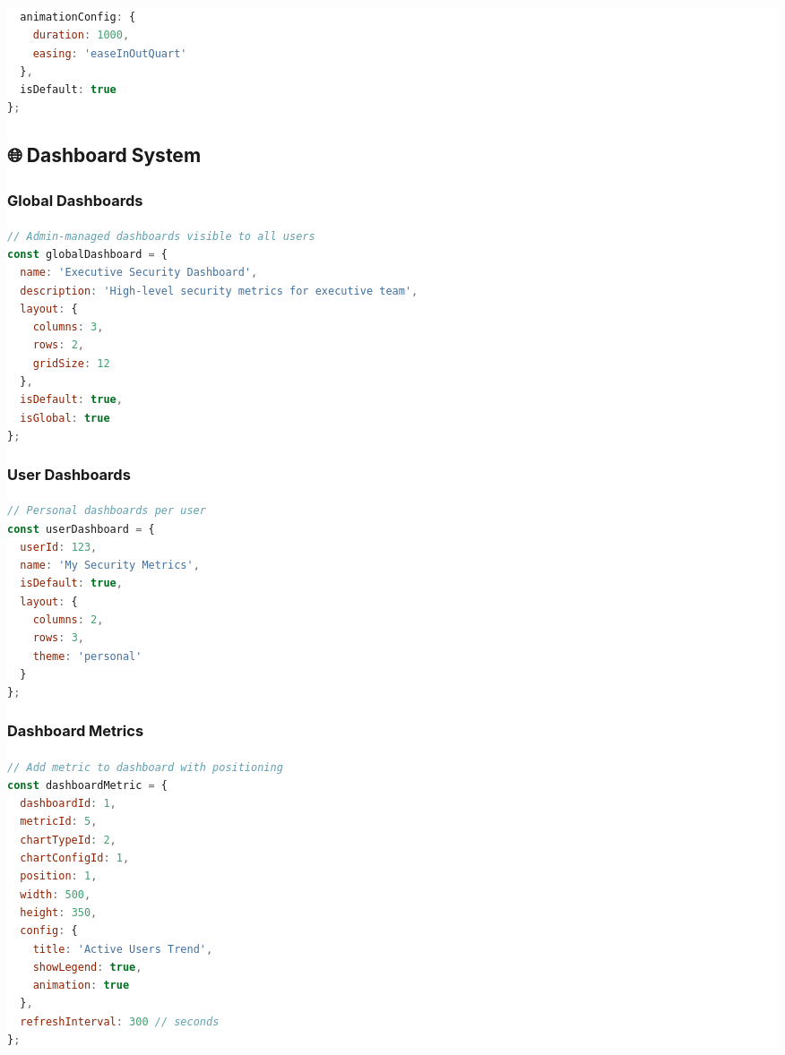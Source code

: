 ```javascript
  animationConfig: {
    duration: 1000,
    easing: 'easeInOutQuart'
  },
  isDefault: true
};
```

## 🌐 Dashboard System

### Global Dashboards
```javascript
// Admin-managed dashboards visible to all users
const globalDashboard = {
  name: 'Executive Security Dashboard',
  description: 'High-level security metrics for executive team',
  layout: {
    columns: 3,
    rows: 2,
    gridSize: 12
  },
  isDefault: true,
  isGlobal: true
};
```

### User Dashboards
```javascript
// Personal dashboards per user
const userDashboard = {
  userId: 123,
  name: 'My Security Metrics',
  isDefault: true,
  layout: {
    columns: 2,
    rows: 3,
    theme: 'personal'
  }
};
```

### Dashboard Metrics
```javascript
// Add metric to dashboard with positioning
const dashboardMetric = {
  dashboardId: 1,
  metricId: 5,
  chartTypeId: 2,
  chartConfigId: 1,
  position: 1,
  width: 500,
  height: 350,
  config: {
    title: 'Active Users Trend',
    showLegend: true,
    animation: true
  },
  refreshInterval: 300 // seconds
};
```
